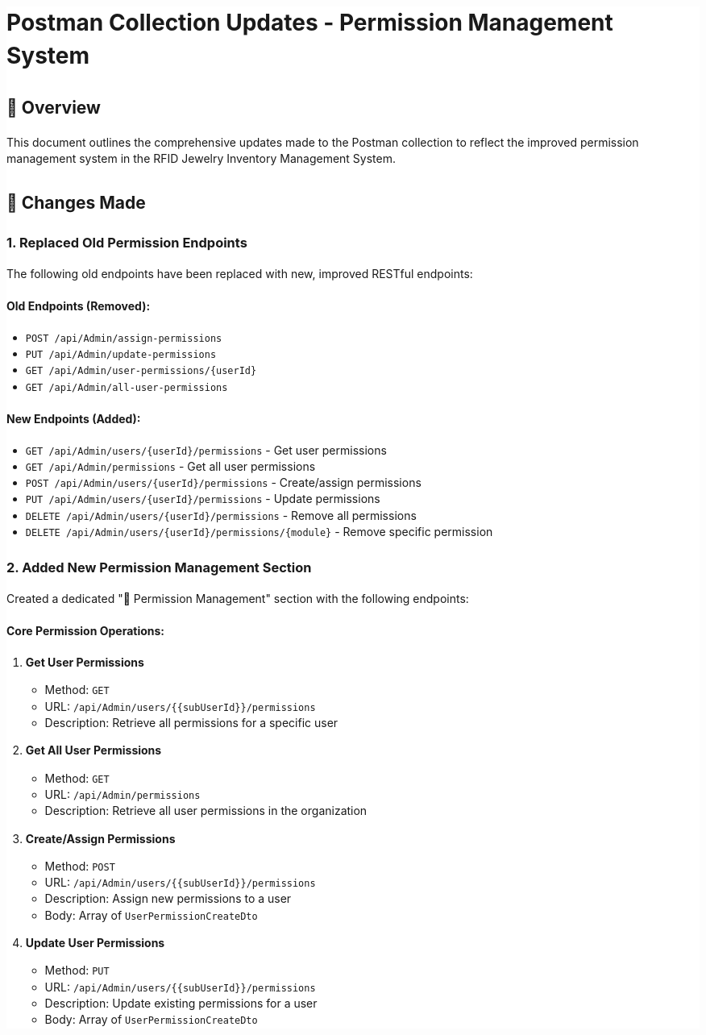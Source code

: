 # Postman Collection Updates - Permission Management System

## 🎯 Overview
This document outlines the comprehensive updates made to the Postman collection to reflect the improved permission management system in the RFID Jewelry Inventory Management System.

## 🔄 Changes Made

### 1. **Replaced Old Permission Endpoints**
The following old endpoints have been replaced with new, improved RESTful endpoints:

#### **Old Endpoints (Removed):**
- `POST /api/Admin/assign-permissions`
- `PUT /api/Admin/update-permissions`
- `GET /api/Admin/user-permissions/{userId}`
- `GET /api/Admin/all-user-permissions`

#### **New Endpoints (Added):**
- `GET /api/Admin/users/{userId}/permissions` - Get user permissions
- `GET /api/Admin/permissions` - Get all user permissions
- `POST /api/Admin/users/{userId}/permissions` - Create/assign permissions
- `PUT /api/Admin/users/{userId}/permissions` - Update permissions
- `DELETE /api/Admin/users/{userId}/permissions` - Remove all permissions
- `DELETE /api/Admin/users/{userId}/permissions/{module}` - Remove specific permission

### 2. **Added New Permission Management Section**
Created a dedicated "🔐 Permission Management" section with the following endpoints:

#### **Core Permission Operations:**
1. **Get User Permissions**
   - Method: `GET`
   - URL: `/api/Admin/users/{{subUserId}}/permissions`
   - Description: Retrieve all permissions for a specific user

2. **Get All User Permissions**
   - Method: `GET`
   - URL: `/api/Admin/permissions`
   - Description: Retrieve all user permissions in the organization

3. **Create/Assign Permissions**
   - Method: `POST`
   - URL: `/api/Admin/users/{{subUserId}}/permissions`
   - Description: Assign new permissions to a user
   - Body: Array of `UserPermissionCreateDto`

4. **Update User Permissions**
   - Method: `PUT`
   - URL: `/api/Admin/users/{{subUserId}}/permissions`
   - Description: Update existing permissions for a user
   - Body: Array of `UserPermissionCreateDto`
